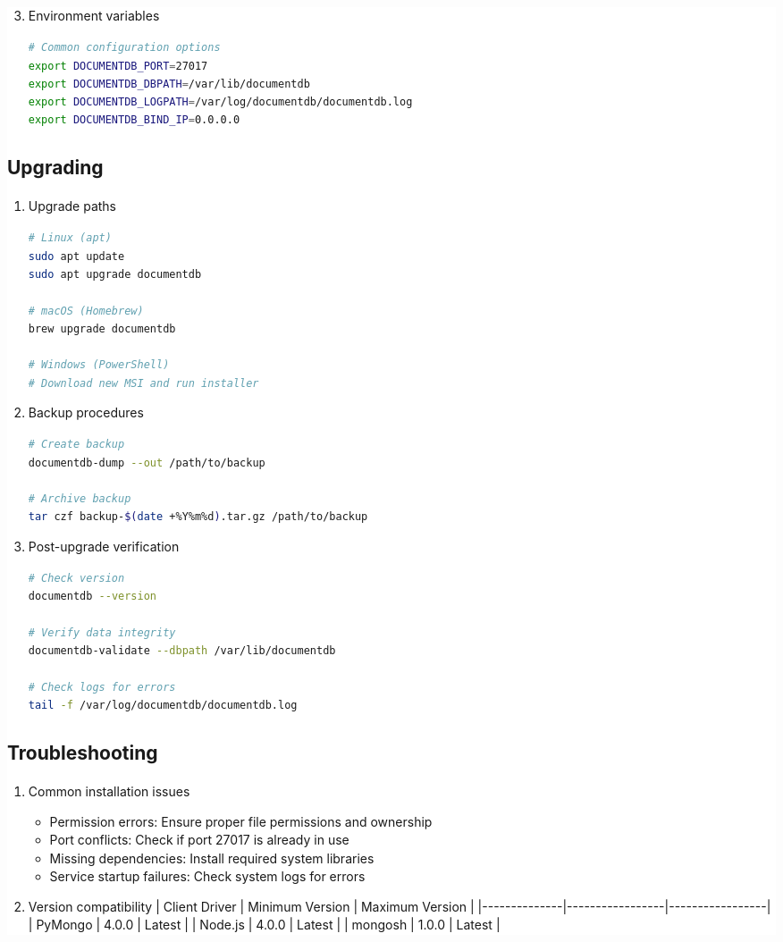 3. Environment variables
   ```bash
   # Common configuration options
   export DOCUMENTDB_PORT=27017
   export DOCUMENTDB_DBPATH=/var/lib/documentdb
   export DOCUMENTDB_LOGPATH=/var/log/documentdb/documentdb.log
   export DOCUMENTDB_BIND_IP=0.0.0.0
   ```

## Upgrading

1. Upgrade paths
   ```bash
   # Linux (apt)
   sudo apt update
   sudo apt upgrade documentdb
   
   # macOS (Homebrew)
   brew upgrade documentdb
   
   # Windows (PowerShell)
   # Download new MSI and run installer
   ```

2. Backup procedures
   ```bash
   # Create backup
   documentdb-dump --out /path/to/backup
   
   # Archive backup
   tar czf backup-$(date +%Y%m%d).tar.gz /path/to/backup
   ```

3. Post-upgrade verification
   ```bash
   # Check version
   documentdb --version
   
   # Verify data integrity
   documentdb-validate --dbpath /var/lib/documentdb
   
   # Check logs for errors
   tail -f /var/log/documentdb/documentdb.log
   ```

## Troubleshooting

1. Common installation issues
   - Permission errors: Ensure proper file permissions and ownership
   - Port conflicts: Check if port 27017 is already in use
   - Missing dependencies: Install required system libraries
   - Service startup failures: Check system logs for errors

2. Version compatibility
   | Client Driver | Minimum Version | Maximum Version |
   |--------------|-----------------|-----------------|
   | PyMongo      | 4.0.0          | Latest          |
   | Node.js      | 4.0.0          | Latest          |
   | mongosh      | 1.0.0          | Latest          |
